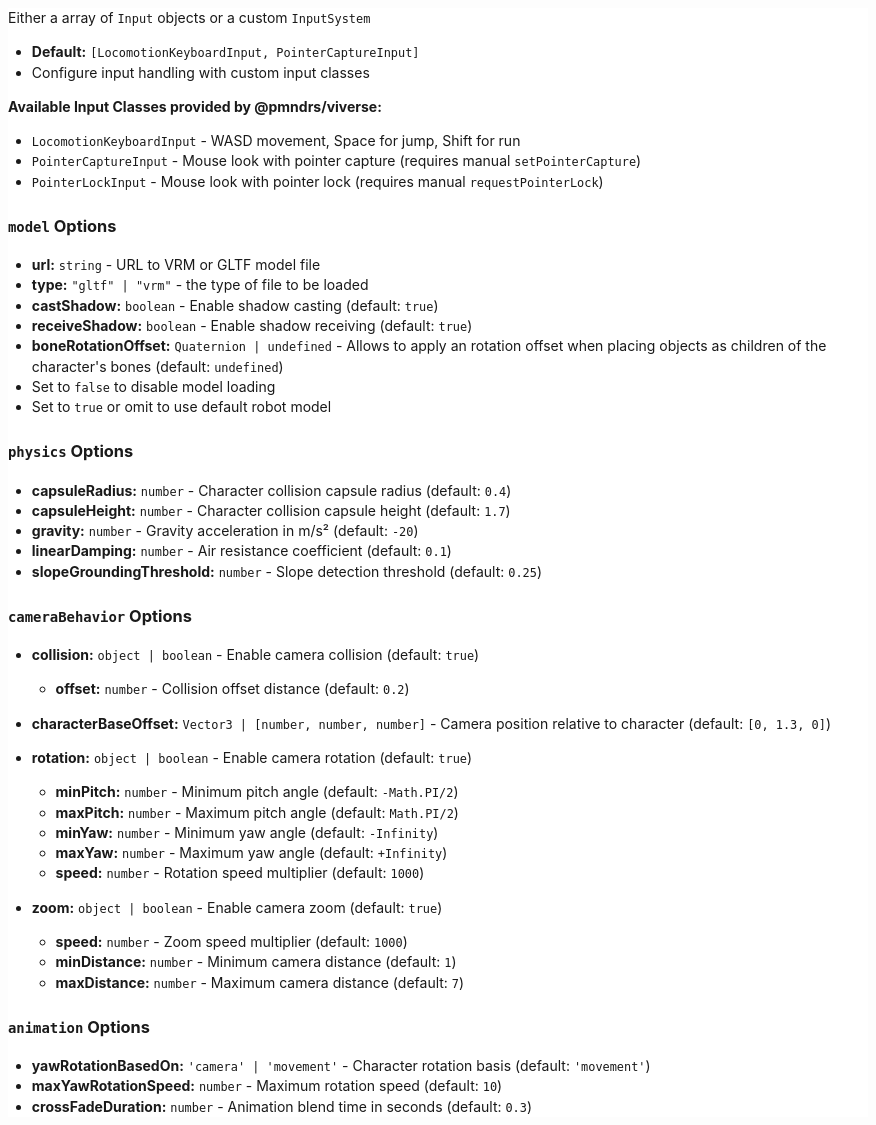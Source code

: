 Either a array of `Input` objects or a custom `InputSystem`

- **Default:** `[LocomotionKeyboardInput, PointerCaptureInput]`
- Configure input handling with custom input classes

**Available Input Classes provided by @pmndrs/viverse:**

- `LocomotionKeyboardInput` - WASD movement, Space for jump, Shift for run
- `PointerCaptureInput` - Mouse look with pointer capture (requires manual `setPointerCapture`)
- `PointerLockInput` - Mouse look with pointer lock (requires manual `requestPointerLock`)

### `model` Options

- **url:** `string` - URL to VRM or GLTF model file
- **type:** `"gltf" | "vrm"` - the type of file to be loaded
- **castShadow:** `boolean` - Enable shadow casting (default: `true`)
- **receiveShadow:** `boolean` - Enable shadow receiving (default: `true`)
- **boneRotationOffset:** `Quaternion | undefined` - Allows to apply an rotation offset when placing objects as children of the character's bones (default: `undefined`)
- Set to `false` to disable model loading
- Set to `true` or omit to use default robot model

### `physics` Options

- **capsuleRadius:** `number` - Character collision capsule radius (default: `0.4`)
- **capsuleHeight:** `number` - Character collision capsule height (default: `1.7`)
- **gravity:** `number` - Gravity acceleration in m/s² (default: `-20`)
- **linearDamping:** `number` - Air resistance coefficient (default: `0.1`)
- **slopeGroundingThreshold:** `number` - Slope detection threshold (default: `0.25`)

### `cameraBehavior` Options

- **collision:** `object | boolean` - Enable camera collision (default: `true`)
  - **offset:** `number` - Collision offset distance (default: `0.2`)

- **characterBaseOffset:** `Vector3 | [number, number, number]` - Camera position relative to character (default: `[0, 1.3, 0]`)

- **rotation:** `object | boolean` - Enable camera rotation (default: `true`)
  - **minPitch:** `number` - Minimum pitch angle (default: `-Math.PI/2`)
  - **maxPitch:** `number` - Maximum pitch angle (default: `Math.PI/2`)
  - **minYaw:** `number` - Minimum yaw angle (default: `-Infinity`)
  - **maxYaw:** `number` - Maximum yaw angle (default: `+Infinity`)
  - **speed:** `number` - Rotation speed multiplier (default: `1000`)

- **zoom:** `object | boolean` - Enable camera zoom (default: `true`)
  - **speed:** `number` - Zoom speed multiplier (default: `1000`)
  - **minDistance:** `number` - Minimum camera distance (default: `1`)
  - **maxDistance:** `number` - Maximum camera distance (default: `7`)

### `animation` Options

- **yawRotationBasedOn:** `'camera' | 'movement'` - Character rotation basis (default: `'movement'`)
- **maxYawRotationSpeed:** `number` - Maximum rotation speed (default: `10`)
- **crossFadeDuration:** `number` - Animation blend time in seconds (default: `0.3`)
